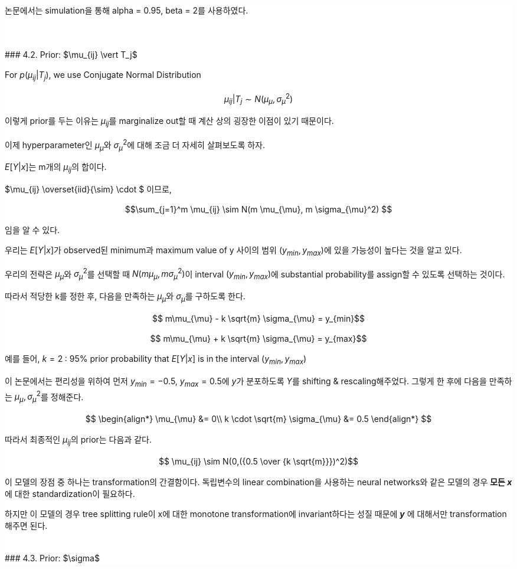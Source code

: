 논문에서는 simulation을 통해 alpha = 0.95, beta = 2를 사용하였다.


<br>
<br>
### 4.2. Prior: $\mu_{ij} \vert T_j$

For $p(\mu_{ij} \vert T_j),$ we use Conjugate Normal Distribution

$$\mu_{ij} \vert T_j \sim N(\mu_{\mu}, \sigma_{\mu}^2)$$

이렇게 prior를 두는 이유는 $\mu_{ij}$를 marginalize out할 때 계산 상의 굉장한 이점이 있기 때문이다.

이제 hyperparameter인 $\mu_{\mu}$와 $\sigma_{\mu}^2$에 대해 조금 더 자세히 살펴보도록 하자.

$E[Y \vert x]$는 m개의 $\mu_{ij}$의 합이다.

$\mu_{ij} \overset{iid}{\sim} \cdot $  이므로,

$$\sum_{j=1}^m \mu_{ij} \sim N(m \mu_{\mu}, m \sigma_{\mu}^2) $$

임을 알 수 있다.

우리는 $E[Y \vert x]$가 observed된 minimum과 maximum value of y 사이의 범위 $(y_{min}, y_{max})$에 있을 가능성이 높다는 것을 알고 있다.

우리의 전략은 $\mu_{\mu}$와 $\sigma_{\mu}^2$를 선택할 때 $N(m \mu_{\mu}, m \sigma_{\mu}^2)$이 interval $(y_{min}, y_{max})$에 substantial probability를 assign할 수 있도록 선택하는 것이다.

따라서 적당한 k를 정한 후, 다음을 만족하는 $\mu_{\mu}$와 $\sigma_{\mu}$를 구하도록 한다.


$$ m\mu_{\mu} - k \sqrt{m} \sigma_{\mu} = y_{min}$$

$$ m\mu_{\mu} + k \sqrt{m} \sigma_{\mu} = y_{max}$$

예를 들어, $k=2\;$: 95% prior probability that $E[Y \vert x]$ is in the interval $(y_{min}, y_{max})$

이 논문에서는 편리성을 위하여 먼저 $y_{min}=-0.5$, $y_{max}=0.5$에 $y$가 분포하도록 $Y$를 shifting & rescaling해주었다. 그렇게 한 후에 다음을 만족하는 $\mu_{\mu}, \sigma_{\mu}^2$를 정해준다.


$$
\begin{align*}
\mu_{\mu} &= 0\\
k \cdot \sqrt{m} \sigma_{\mu} &= 0.5
\end{align*}
$$


따라서 최종적인 $\mu_{ij}$의 prior는 다음과 같다.

$$ \mu_{ij} \sim N(0,({0.5 \over {k \sqrt{m}}})^2)$$

이 모델의 장점 중 하나는 transformation의 간결함이다. 독립변수의 linear combination을 사용하는 neural networks와 같은 모델의 경우 __모든 $x$__ 에 대한 standardization이 필요하다.

하지만 이 모델의 경우 tree splitting rule이 x에 대한 monotone transformation에 invariant하다는 성질 때문에 __$y$__ 에 대해서만 transformation해주면 된다.

<br>
### 4.3. Prior: $\sigma$
